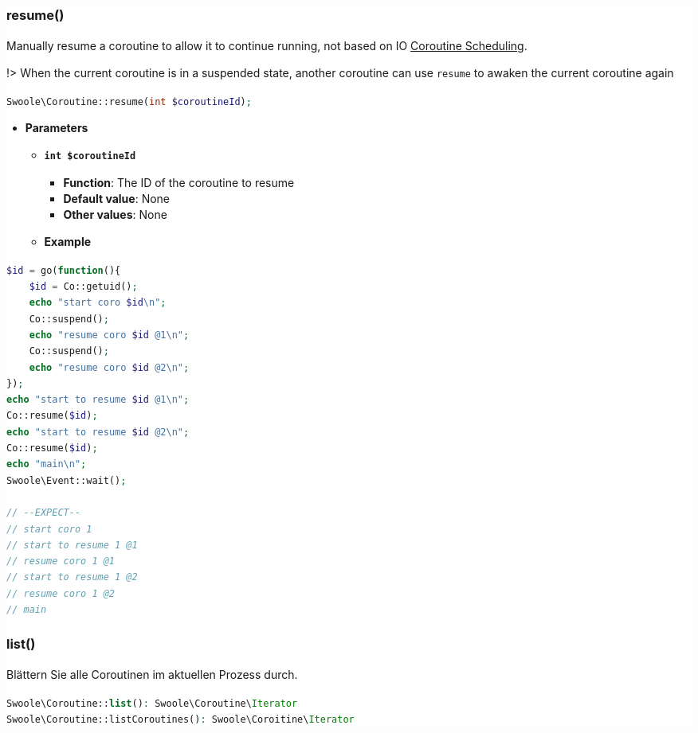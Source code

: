 
### resume()

Manually resume a coroutine to allow it to continue running, not based on IO [Coroutine Scheduling](/coroutine?id=coroutinescheduling).

!> When the current coroutine is in a suspended state, another coroutine can use `resume` to awaken the current coroutine again

```php
Swoole\Coroutine::resume(int $coroutineId);
```

* **Parameters**

    * **`int $coroutineId`**
      * **Function**: The ID of the coroutine to resume
      * **Default value**: None
      * **Other values**: None

  * **Example**

```php
$id = go(function(){
    $id = Co::getuid();
    echo "start coro $id\n";
    Co::suspend();
    echo "resume coro $id @1\n";
    Co::suspend();
    echo "resume coro $id @2\n";
});
echo "start to resume $id @1\n";
Co::resume($id);
echo "start to resume $id @2\n";
Co::resume($id);
echo "main\n";
Swoole\Event::wait();

// --EXPECT--
// start coro 1
// start to resume 1 @1
// resume coro 1 @1
// start to resume 1 @2
// resume coro 1 @2
// main
```


### list()

Blättern Sie alle Coroutinen im aktuellen Prozess durch.

```php
Swoole\Coroutine::list(): Swoole\Coroutine\Iterator
Swoole\Coroutine::listCoroutines(): Swoole\Coroitine\Iterator
```
